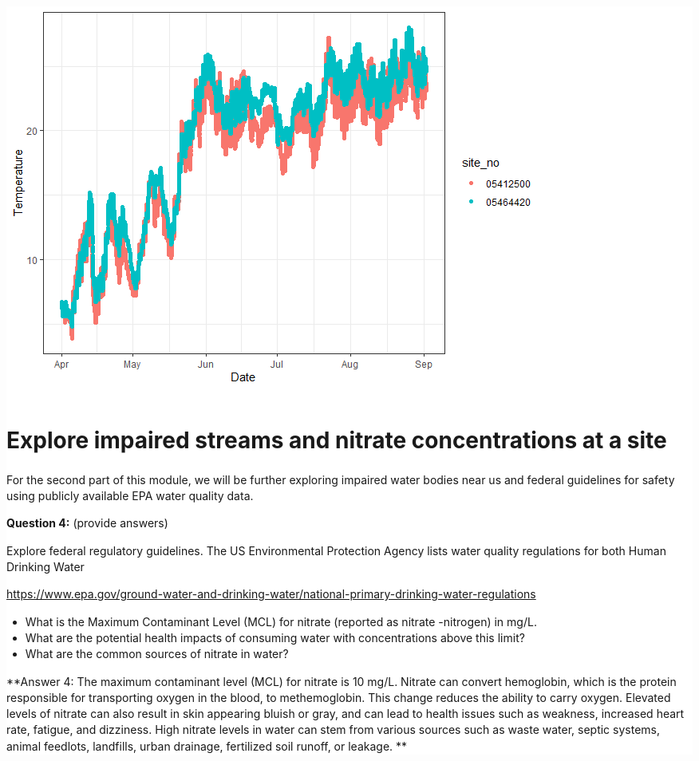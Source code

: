![](water-quality_files/figure-gfm/unnamed-chunk-19-1.png)

# Explore impaired streams and nitrate concentrations at a site

For the second part of this module, we will be further exploring
impaired water bodies near us and federal guidelines for safety using
publicly available EPA water quality data.

**Question 4:** (provide answers)

Explore federal regulatory guidelines. The US Environmental Protection
Agency lists water quality regulations for both Human Drinking Water

<https://www.epa.gov/ground-water-and-drinking-water/national-primary-drinking-water-regulations>

- What is the Maximum Contaminant Level (MCL) for nitrate (reported as
  nitrate -nitrogen) in mg/L.
- What are the potential health impacts of consuming water with
  concentrations above this limit?
- What are the common sources of nitrate in water?

**Answer 4: The maximum contaminant level (MCL) for nitrate is 10 mg/L.
Nitrate can convert hemoglobin, which is the protein responsible for
transporting oxygen in the blood, to methemoglobin. This change reduces
the ability to carry oxygen. Elevated levels of nitrate can also result
in skin appearing bluish or gray, and can lead to health issues such as
weakness, increased heart rate, fatigue, and dizziness. High nitrate
levels in water can stem from various sources such as waste water,
septic systems, animal feedlots, landfills, urban drainage, fertilized
soil runoff, or leakage. **
